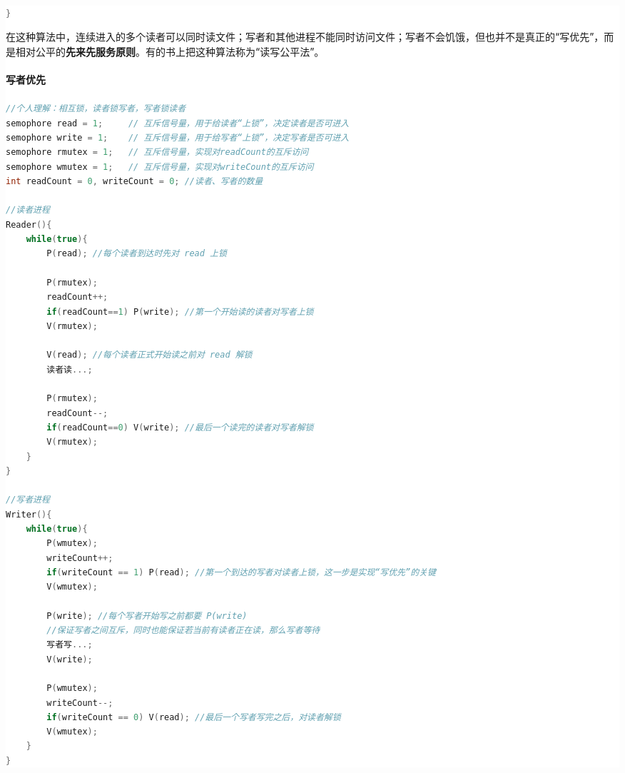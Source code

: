 ```c
}
```

在这种算法中，连续进入的多个读者可以同时读文件；写者和其他进程不能同时访问文件；写者不会饥饿，但也并不是真正的“写优先”，而是相对公平的**先来先服务原则**。有的书上把这种算法称为“读写公平法”。

#### 写者优先

```c
//个人理解：相互锁，读者锁写者，写者锁读者
semophore read = 1;		// 互斥信号量，⽤于给读者“上锁”，决定读者是否可进入
semophore write = 1;	// 互斥信号量，⽤于给写者“上锁”，决定写者是否可进入
semophore rmutex = 1;	// 互斥信号量，实现对readCount的互斥访问
semophore wmutex = 1;	// 互斥信号量，实现对writeCount的互斥访问
int readCount = 0, writeCount = 0; //读者、写者的数量

//读者进程
Reader(){
    while(true){
        P(read); //每个读者到达时先对 read 上锁
		
        P(rmutex);
        readCount++;
        if(readCount==1) P(write); //第一个开始读的读者对写者上锁
        V(rmutex);
		
        V(read); //每个读者正式开始读之前对 read 解锁
        读者读...;
		
        P(rmutex);
        readCount--;
        if(readCount==0) V(write); //最后一个读完的读者对写者解锁
        V(rmutex);
    }
}

//写者进程
Writer(){
    while(true){
        P(wmutex);
        writeCount++;
        if(writeCount == 1)	P(read); //第一个到达的写者对读者上锁，这一步是实现“写优先”的关键
        V(wmutex);
		
        P(write); //每个写者开始写之前都要 P(write)
        //保证写者之间互斥，同时也能保证若当前有读者正在读，那么写者等待
        写者写...;
        V(write);
		
        P(wmutex);
        writeCount--;
        if(writeCount == 0)	V(read); //最后一个写者写完之后，对读者解锁
        V(wmutex);
    }
}
```
